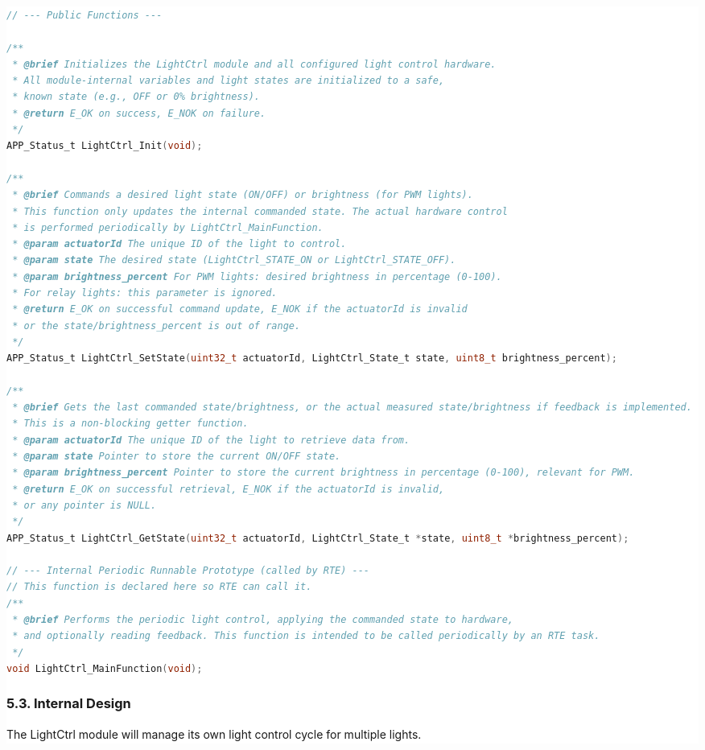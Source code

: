 ```c
// --- Public Functions ---

/**  
 * @brief Initializes the LightCtrl module and all configured light control hardware.  
 * All module-internal variables and light states are initialized to a safe,  
 * known state (e.g., OFF or 0% brightness).  
 * @return E_OK on success, E_NOK on failure.  
 */  
APP_Status_t LightCtrl_Init(void);

/**  
 * @brief Commands a desired light state (ON/OFF) or brightness (for PWM lights).  
 * This function only updates the internal commanded state. The actual hardware control  
 * is performed periodically by LightCtrl_MainFunction.  
 * @param actuatorId The unique ID of the light to control.  
 * @param state The desired state (LightCtrl_STATE_ON or LightCtrl_STATE_OFF).  
 * @param brightness_percent For PWM lights: desired brightness in percentage (0-100).  
 * For relay lights: this parameter is ignored.  
 * @return E_OK on successful command update, E_NOK if the actuatorId is invalid  
 * or the state/brightness_percent is out of range.  
 */  
APP_Status_t LightCtrl_SetState(uint32_t actuatorId, LightCtrl_State_t state, uint8_t brightness_percent);

/**  
 * @brief Gets the last commanded state/brightness, or the actual measured state/brightness if feedback is implemented.  
 * This is a non-blocking getter function.  
 * @param actuatorId The unique ID of the light to retrieve data from.  
 * @param state Pointer to store the current ON/OFF state.  
 * @param brightness_percent Pointer to store the current brightness in percentage (0-100), relevant for PWM.  
 * @return E_OK on successful retrieval, E_NOK if the actuatorId is invalid,  
 * or any pointer is NULL.  
 */  
APP_Status_t LightCtrl_GetState(uint32_t actuatorId, LightCtrl_State_t *state, uint8_t *brightness_percent);

// --- Internal Periodic Runnable Prototype (called by RTE) ---  
// This function is declared here so RTE can call it.  
/**  
 * @brief Performs the periodic light control, applying the commanded state to hardware,  
 * and optionally reading feedback. This function is intended to be called periodically by an RTE task.  
 */  
void LightCtrl_MainFunction(void);
```
### **5.3. Internal Design**

The LightCtrl module will manage its own light control cycle for multiple lights.
